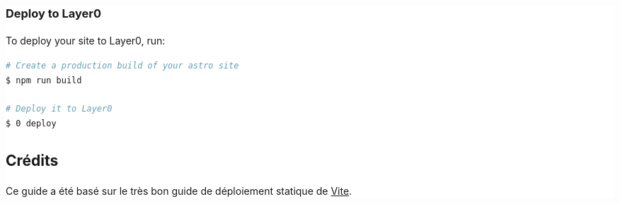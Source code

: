 ### Deploy to Layer0

To deploy your site to Layer0, run:

```bash
# Create a production build of your astro site
$ npm run build

# Deploy it to Layer0
$ 0 deploy
```

## Crédits

Ce guide a été basé sur le très bon guide de déploiement statique de [Vite](https://vitejs.dev/).
